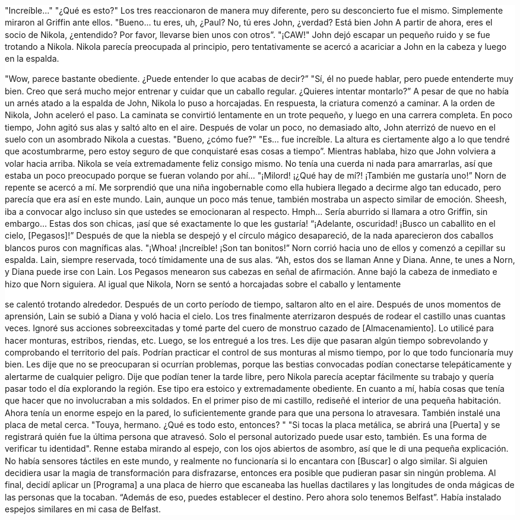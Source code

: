 "Increíble..."
"¿Qué es esto?" Los tres reaccionaron de manera muy diferente, pero su desconcierto fue el mismo. Simplemente miraron al Griffin ante ellos.
"Bueno... tu eres, uh, ¿Paul? No, tú eres John, ¿verdad? Está bien John A partir de ahora, eres el socio de Nikola, ¿entendido? Por favor, llevarse bien unos con otros”.
"¡CAW!" John dejó escapar un pequeño ruido y se fue trotando a Nikola. Nikola parecía preocupada al principio, pero tentativamente se acercó a acariciar a John en la cabeza y luego en la espalda.

"Wow, parece bastante obediente. ¿Puede entender lo que acabas de decir?”
"Sí, él no puede hablar, pero puede entenderte muy bien. Creo que será mucho mejor entrenar y cuidar que un caballo regular. ¿Quieres intentar montarlo?” A pesar de que no había un arnés atado a la espalda de John, Nikola lo puso a horcajadas. En respuesta, la criatura comenzó a caminar.
A la orden de Nikola, John aceleró el paso. La caminata se convirtió lentamente en un trote pequeño, y luego en una carrera completa. En poco tiempo, John agitó sus alas y saltó alto en el aire. Después de volar un poco, no demasiado alto, John aterrizó de nuevo en el suelo con un asombrado Nikola a cuestas.
"Bueno, ¿cómo fue?"
"Es... fue increíble. La altura es ciertamente algo a lo que tendré que acostumbrarme, pero estoy seguro de que conquistaré esas cosas a tiempo”. Mientras hablaba, hizo que John volviera a volar hacia arriba. Nikola se veía extremadamente feliz consigo mismo. No tenía una cuerda ni nada para amarrarlas, así que estaba un poco preocupado porque se fueran volando por ahí...
"¡Milord! ¡¿Qué hay de mí?! ¡También me gustaría uno!” Norn de repente se acercó a mí. Me sorprendió que una niña ingobernable como ella hubiera llegado a decirme algo tan educado, pero parecía que era así en este mundo. Lain, aunque un poco más tenue, también mostraba un aspecto similar de emoción.
Sheesh, iba a convocar algo incluso sin que ustedes se emocionaran al respecto. Hmph... Sería aburrido si llamara a otro Griffin, sin embargo... Estas dos son chicas, ¡así que sé exactamente lo que les gustaría!
“¡Adelante, oscuridad! ¡Busco un caballito en el cielo, [Pegasos]!” Después de que la niebla se despejó y el círculo mágico desapareció, de la nada aparecieron dos caballos blancos puros con magníficas alas.
"¡Whoa! ¡Increíble! ¡Son tan bonitos!” Norn corrió hacia uno de ellos y comenzó a cepillar su espalda. Lain, siempre reservada, tocó tímidamente una de sus alas.
“Ah, estos dos se llaman Anne y Diana. Anne, te unes a Norn, y Diana puede irse con Lain. Los Pegasos menearon sus cabezas en señal de afirmación. Anne bajó la cabeza de inmediato e hizo que Norn siguiera. Al igual que Nikola, Norn se sentó a horcajadas sobre el caballo y lentamente

se calentó trotando alrededor. Después de un corto período de tiempo, saltaron alto en el aire.
Después de unos momentos de aprensión, Lain se subió a Diana y voló hacia el cielo.
Los tres finalmente aterrizaron después de rodear el castillo unas cuantas veces. Ignoré sus acciones sobreexcitadas y tomé parte del cuero de monstruo cazado de [Almacenamiento]. Lo utilicé para hacer monturas, estribos, riendas, etc. Luego, se los entregué a los tres.
Les dije que pasaran algún tiempo sobrevolando y comprobando el territorio del país. Podrían practicar el control de sus monturas al mismo tiempo, por lo que todo funcionaría muy bien. Les dije que no se preocuparan si ocurrían problemas, porque las bestias convocadas podían conectarse telepáticamente y alertarme de cualquier peligro.
Dije que podían tener la tarde libre, pero Nikola parecía aceptar fácilmente su trabajo y quería pasar todo el día explorando la región. Ese tipo era estoico y extremadamente obediente.
En cuanto a mí, había cosas que tenía que hacer que no involucraban a mis soldados. En el primer piso de mi castillo, rediseñé el interior de una pequeña habitación. Ahora tenía un enorme espejo en la pared, lo suficientemente grande para que una persona lo atravesara. También instalé una placa de metal cerca.
"Touya, hermano. ¿Qué es todo esto, entonces? "
"Si tocas la placa metálica, se abrirá una [Puerta] y se registrará quién fue la última persona que atravesó. Solo el personal autorizado puede usar esto, también. Es una forma de verificar tu identidad". Renne estaba mirando al espejo, con los ojos abiertos de asombro, así que le di una pequeña explicación. No había sensores táctiles en este mundo, y realmente no funcionaría si lo encantara con [Buscar] o algo similar. Si alguien decidiera usar la magia de transformación para disfrazarse, entonces era posible que pudieran pasar sin ningún problema. Al final, decidí aplicar un [Programa] a una placa de hierro que escaneaba las huellas dactilares y las longitudes de onda mágicas de las personas que la tocaban.
“Además de eso, puedes establecer el destino. Pero ahora solo tenemos Belfast”. Había instalado espejos similares en mi casa de Belfast.

